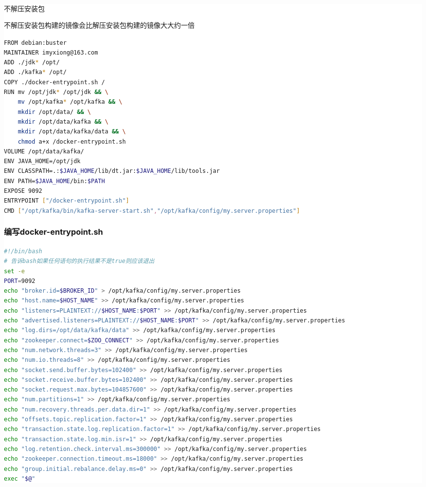 不解压安装包

不解压安装包构建的镜像会比解压安装包构建的镜像大大约一倍

```sh
FROM debian:buster
MAINTAINER imyxiong@163.com
ADD ./jdk* /opt/
ADD ./kafka* /opt/
COPY ./docker-entrypoint.sh /
RUN mv /opt/jdk* /opt/jdk && \
    mv /opt/kafka* /opt/kafka && \
    mkdir /opt/data/ && \
    mkdir /opt/data/kafka && \
    mkdir /opt/data/kafka/data && \
    chmod a+x /docker-entrypoint.sh
VOLUME /opt/data/kafka/
ENV JAVA_HOME=/opt/jdk 
ENV CLASSPATH=.:$JAVA_HOME/lib/dt.jar:$JAVA_HOME/lib/tools.jar 
ENV PATH=$JAVA_HOME/bin:$PATH 
EXPOSE 9092
ENTRYPOINT ["/docker-entrypoint.sh"]
CMD ["/opt/kafka/bin/kafka-server-start.sh","/opt/kafka/config/my.server.properties"]

```

### 编写docker-entrypoint.sh

```sh
#!/bin/bash
# 告诉bash如果任何语句的执行结果不是true则应该退出
set -e
PORT=9092
echo "broker.id=$BROKER_ID" > /opt/kafka/config/my.server.properties
echo "host.name=$HOST_NAME" >> /opt/kafka/config/my.server.properties
echo "listeners=PLAINTEXT://$HOST_NAME:$PORT" >> /opt/kafka/config/my.server.properties
echo "advertised.listeners=PLAINTEXT://$HOST_NAME:$PORT" >> /opt/kafka/config/my.server.properties
echo "log.dirs=/opt/data/kafka/data" >> /opt/kafka/config/my.server.properties
echo "zookeeper.connect=$ZOO_CONNECT" >> /opt/kafka/config/my.server.properties
echo "num.network.threads=3" >> /opt/kafka/config/my.server.properties
echo "num.io.threads=8" >> /opt/kafka/config/my.server.properties
echo "socket.send.buffer.bytes=102400" >> /opt/kafka/config/my.server.properties
echo "socket.receive.buffer.bytes=102400" >> /opt/kafka/config/my.server.properties
echo "socket.request.max.bytes=104857600" >> /opt/kafka/config/my.server.properties
echo "num.partitions=1" >> /opt/kafka/config/my.server.properties
echo "num.recovery.threads.per.data.dir=1" >> /opt/kafka/config/my.server.properties
echo "offsets.topic.replication.factor=1" >> /opt/kafka/config/my.server.properties
echo "transaction.state.log.replication.factor=1" >> /opt/kafka/config/my.server.properties
echo "transaction.state.log.min.isr=1" >> /opt/kafka/config/my.server.properties
echo "log.retention.check.interval.ms=300000" >> /opt/kafka/config/my.server.properties
echo "zookeeper.connection.timeout.ms=18000" >> /opt/kafka/config/my.server.properties
echo "group.initial.rebalance.delay.ms=0" >> /opt/kafka/config/my.server.properties
exec "$@"

```
